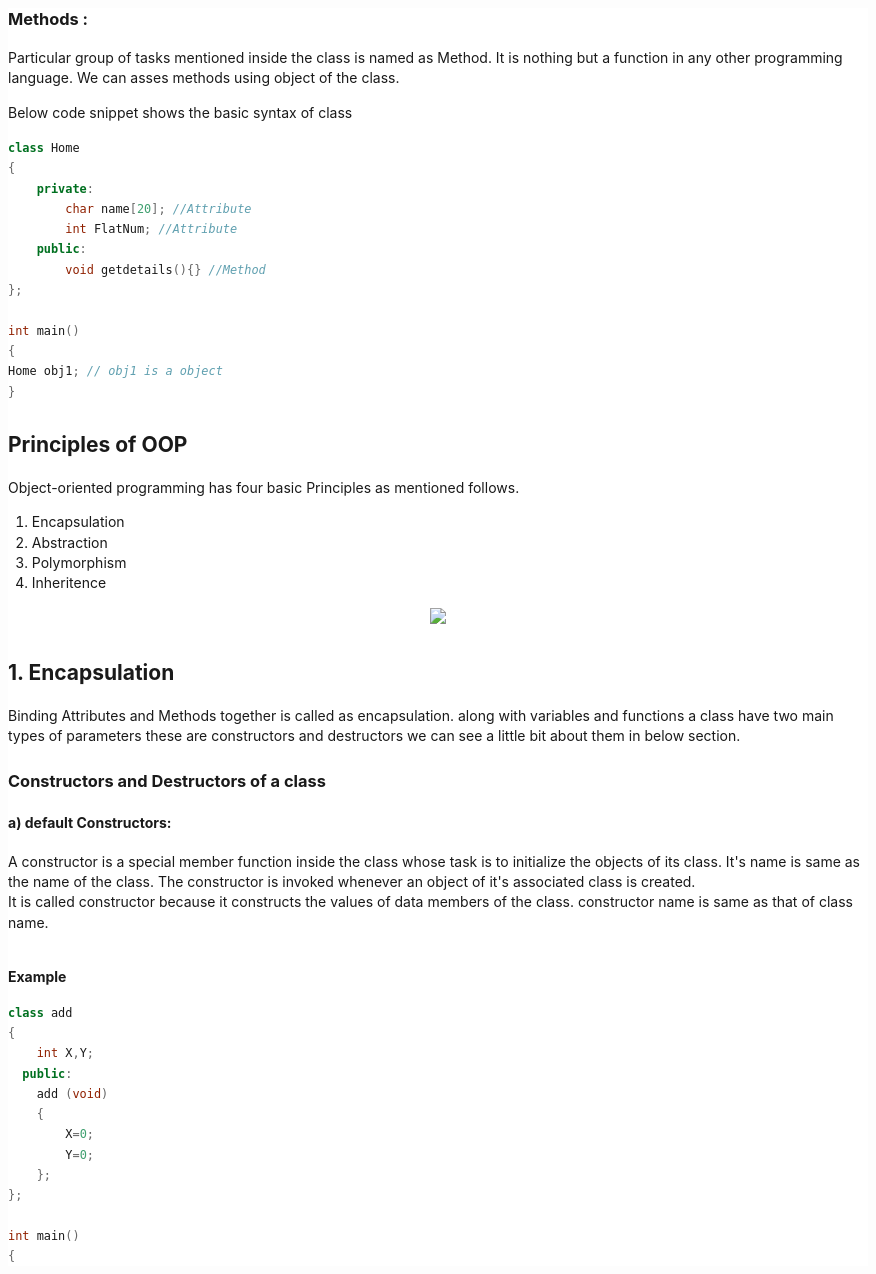 ### <b>Methods </b> :
Particular group of tasks mentioned inside the class is named as Method. It is nothing but a function in any other programming language. We can asses methods using object of the class.

Below code snippet shows the basic syntax of class

```cpp
class Home
{
    private:
	    char name[20]; //Attribute
	    int FlatNum; //Attribute
    public:
	    void getdetails(){} //Method
};

int main()
{
Home obj1; // obj1 is a object
}

```

## Principles of OOP
Object-oriented programming has four basic Principles as mentioned follows.

1. Encapsulation
2. Abstraction
3. Polymorphism
4. Inheritence
 
<div style='text-align:center'><img src="https://static.studytonight.com/cpp/images/oops-concept-basic-cpp.png" style="background-color:white"></div>

## <b>1. Encapsulation</b>
Binding Attributes and Methods together is called as encapsulation.
along with variables and functions a class have two main types of parameters these are constructors and destructors we can see a little bit about them in  below section.

### Constructors and Destructors of a class

#### a) default Constructors:

A constructor is a special member function inside the class whose task is to initialize the objects of its class. It's name is same as the name of the class.
The constructor is invoked whenever an object of it's associated class  is created.<br />
It is called constructor because it constructs the values of data members of the class. constructor name is same as that of class name.

<br />**Example**

```cpp
class add
{
    int X,Y;
  public:
    add (void)
    {
        X=0;
        Y=0;
    };
};

int main()
{
```